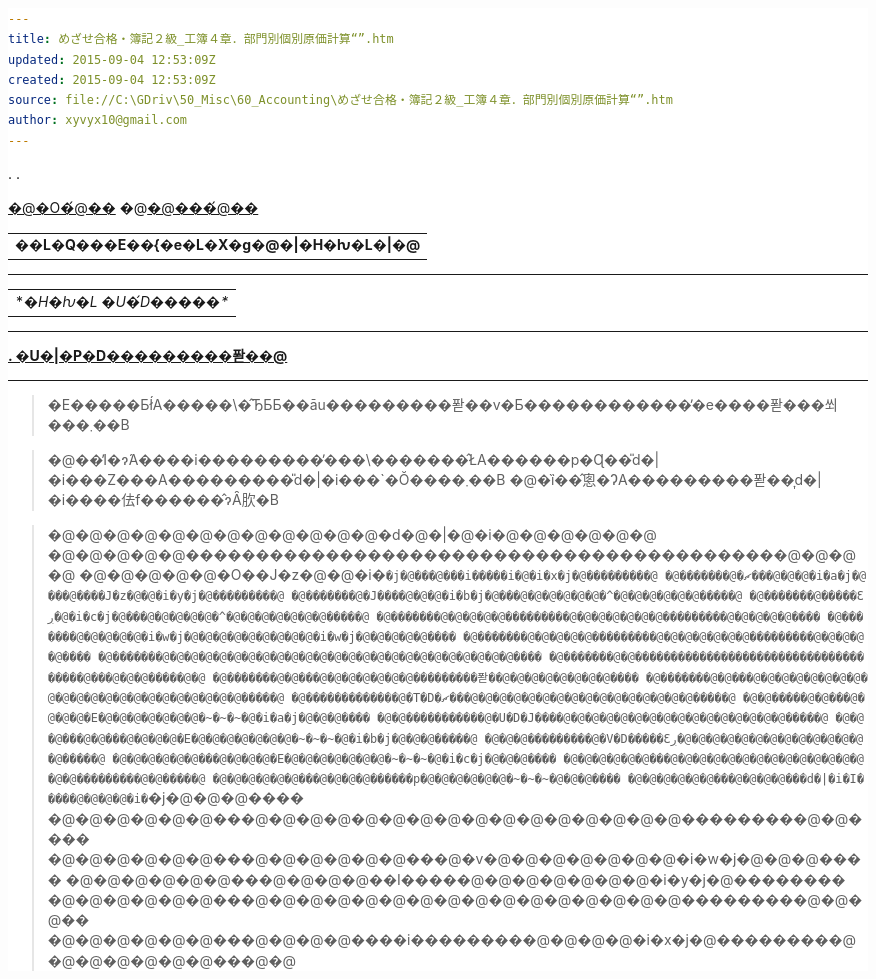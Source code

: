 ```yaml
---
title: めざせ合格・簿記２級_工簿４章．部門別個別原価計算“”.htm
updated: 2015-09-04 12:53:09Z
created: 2015-09-04 12:53:09Z
source: file://C:\GDriv\50_Misc\60_Accounting\めざせ合格・簿記２級_工簿４章．部門別個別原価計算“”.htm
author: xyvyx10@gmail.com
---
```


   .
.

[�@�O�́@��](http://www.geocities.jp/boki_san/2text/2conttextbk05a.html#0) �@[�@���́@��](http://www.geocities.jp/boki_san/2text/2conttextbk07.html#0)

|     |
| --- |
| **��L�Q���E��{�e�L�X�g�@�\|�H�ƕ�L�\|�@** |

* * *

|     |
| --- |
| **�H�ƕ�L �U�́D�����\** |

* * *

 **[. �U�|�P�D���������퐏��@]()**

* * *

> �E�����Ƃł́A�����\�̂ЂƂƂ��āu���������퐏��v�Ƃ������������̓�e����퐏���쐬���܂��B

> �@��̓I�ɂ́A����i���������̓���\�������̂ŁA������p�Ɋ��̎d�|�i���Z���A���������̎d�|�i���`�Ŏ����܂��B �@�ȉ��̂悤�ɁA���������퐏��͎d�|�i����佉f������̂ɂȂ肷�B

> �@�@�@�@�@�@�@�@�@�@�@�@�d�@�|�@�i�@�@�@�@�@�@
> �@�@�@�@�@�������������������������������������������@�@�@�@
> �@�@�@�@�@�O��J�z�@�@�i�`�j�@���@���i�����i�@�i�x�j�@���������@
> �@�������@�ޗ���@�@�@�i�a�j�@���@����J�z�@�@�i�y�j�@���������@
> �@�������@�J����@�@�@�i�b�j�@���@�@�@�@�@�@�^�@�@�@�@�@�@�����@
> �@�������@�����Ԑڔ�@�i�c�j�@���@�@�@�@�@�^�@�@�@�@�@�@�@�����@
> �@�������@�@�@�@�@���������@�@�@�@�@�@�@���������@�@�@�@�@����
> �@�������@�@�@�@�@�i�w�j�@�@�@�@�@�@�@�@�@�i�w�j�@�@�@�@�@����
> �@�������@�@�@�@�@���������@�@�@�@�@�@�@���������@�@�@�@�@����
> �@�������@�@�@�@�@�@�@�@�@�@�@�@�@�@�@�@�@�@�@�@�@�@�@�@�@����
> �@�������@�@�������������������������������������@���@�@�@�����@�@
> �@�������@�@���@�@�@�@�@�@�@���������퐏��@�@�@�@�@�@�@�@����
> �@�������@�@���@�@�@�@�@�@�@�@�@�@�@�@�@�@�@�@�@�@�@�@�@�@�����@
> �@�������������@�T�D�ޗ���@�@�@�@�@�@�@�@�@�@�@�@�@�@�@�@�����@
> �@�@�����@�@���@�@�@�@�E�@�@�@�@�@�@�@�~�~�~�@�i�a�j�@�@�@����
> �@�@�����������@�U�D�J����@�@�@�@�@�@�@�@�@�@�@�@�@�@�@�@�����@
> �@�@�@���@�@���@�@�@�@�E�@�@�@�@�@�@�@�~�~�~�@�i�b�j�@�@�@�����@
> �@�@�@���������@�V�D�����Ԑڔ�@�@�@�@�@�@�@�@�@�@�@�@�@�@�����@
> �@�@�@�@�@�@���@�@�@�@�E�@�@�@�@�@�@�@�~�~�~�@�i�c�j�@�@�@����
> �@�@�@�@�@�@���@�@�@�@�@�@�@�@�@�@�@�@�@�@�@�@���������@�@�����@
> �@�@�@�@�@�@���@�@�@�@������p�@�@�@�@�@�@�~�~�~�@�@�@����
> �@�@�@�@�@�@���@�@�@�@���d�|�i�I�����@�@�@�@�i�`�j�@�@�@����
> �@�@�@�@�@�@���@�@�@�@�@�@�@�@�@�@�@�@�@�@�@�@���������@�@����
> �@�@�@�@�@�@���@�@�@�@�@�@���@�v�@�@�@�@�@�@�@�i�w�j�@�@�@����
> �@�@�@�@�@�@���@�@�@�@��I�����@�@�@�@�@�@�@�i�y�j�@��������
> �@�@�@�@�@�@���@�@�@�@�@�@�@�@�@�@�@�@�@�@�@�@���������@�@�@��
> �@�@�@�@�@�@���@�@�@�@����i���������@�@�@�@�i�x�j�@���������@
> �@�@�@�@�@�@���@�@
